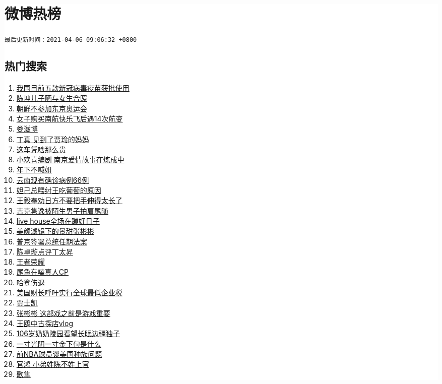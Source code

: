 # 微博热榜

`最后更新时间：2021-04-06 09:06:32 +0800`

## 热门搜索

1. [我国目前五款新冠病毒疫苗获批使用](https://s.weibo.com/weibo?q=%23%E6%88%91%E5%9B%BD%E7%9B%AE%E5%89%8D%E4%BA%94%E6%AC%BE%E6%96%B0%E5%86%A0%E7%97%85%E6%AF%92%E7%96%AB%E8%8B%97%E8%8E%B7%E6%89%B9%E4%BD%BF%E7%94%A8%23&Refer=new_time)
1. [陈坤儿子晒与女生合照](https://s.weibo.com/weibo?q=%23%E9%99%88%E5%9D%A4%E5%84%BF%E5%AD%90%E6%99%92%E4%B8%8E%E5%A5%B3%E7%94%9F%E5%90%88%E7%85%A7%23&Refer=top)
1. [朝鲜不参加东京奥运会](https://s.weibo.com/weibo?q=%23%E6%9C%9D%E9%B2%9C%E4%B8%8D%E5%8F%82%E5%8A%A0%E4%B8%9C%E4%BA%AC%E5%A5%A5%E8%BF%90%E4%BC%9A%23&Refer=top)
1. [女子购买南航快乐飞后遇14次航变](https://s.weibo.com/weibo?q=%23%E5%A5%B3%E5%AD%90%E8%B4%AD%E4%B9%B0%E5%8D%97%E8%88%AA%E5%BF%AB%E4%B9%90%E9%A3%9E%E5%90%8E%E9%81%8714%E6%AC%A1%E8%88%AA%E5%8F%98%23&Refer=top)
1. [娄滋博](https://s.weibo.com/weibo?q=%E5%A8%84%E6%BB%8B%E5%8D%9A&Refer=top)
1. [丁真 见到了贾玲的妈妈](https://s.weibo.com/weibo?q=%E4%B8%81%E7%9C%9F%20%E8%A7%81%E5%88%B0%E4%BA%86%E8%B4%BE%E7%8E%B2%E7%9A%84%E5%A6%88%E5%A6%88&Refer=top)
1. [这车凭啥那么贵](https://s.weibo.com/weibo?q=%23%E8%BF%99%E8%BD%A6%E5%87%AD%E5%95%A5%E9%82%A3%E4%B9%88%E8%B4%B5%23&topic_ad=1&Refer=top)
1. [小欢喜编剧 南京爱情故事在炼成中](https://s.weibo.com/weibo?q=%E5%B0%8F%E6%AC%A2%E5%96%9C%E7%BC%96%E5%89%A7%20%E5%8D%97%E4%BA%AC%E7%88%B1%E6%83%85%E6%95%85%E4%BA%8B%E5%9C%A8%E7%82%BC%E6%88%90%E4%B8%AD&Refer=top)
1. [年下不喊姐](https://s.weibo.com/weibo?q=%23%E5%B9%B4%E4%B8%8B%E4%B8%8D%E5%96%8A%E5%A7%90%23&Refer=top)
1. [云南现有确诊病例66例](https://s.weibo.com/weibo?q=%23%E4%BA%91%E5%8D%97%E7%8E%B0%E6%9C%89%E7%A1%AE%E8%AF%8A%E7%97%85%E4%BE%8B66%E4%BE%8B%23&Refer=top)
1. [妲己总喂纣王吃葡萄的原因](https://s.weibo.com/weibo?q=%23%E5%A6%B2%E5%B7%B1%E6%80%BB%E5%96%82%E7%BA%A3%E7%8E%8B%E5%90%83%E8%91%A1%E8%90%84%E7%9A%84%E5%8E%9F%E5%9B%A0%23&Refer=top)
1. [王毅奉劝日方不要把手伸得太长了](https://s.weibo.com/weibo?q=%23%E7%8E%8B%E6%AF%85%E5%A5%89%E5%8A%9D%E6%97%A5%E6%96%B9%E4%B8%8D%E8%A6%81%E6%8A%8A%E6%89%8B%E4%BC%B8%E5%BE%97%E5%A4%AA%E9%95%BF%E4%BA%86%23&Refer=top)
1. [吉克隽逸被陌生男子拍肩尾随](https://s.weibo.com/weibo?q=%23%E5%90%89%E5%85%8B%E9%9A%BD%E9%80%B8%E8%A2%AB%E9%99%8C%E7%94%9F%E7%94%B7%E5%AD%90%E6%8B%8D%E8%82%A9%E5%B0%BE%E9%9A%8F%23&Refer=top)
1. [live house全场在蹦好日子](https://s.weibo.com/weibo?q=live%20house%E5%85%A8%E5%9C%BA%E5%9C%A8%E8%B9%A6%E5%A5%BD%E6%97%A5%E5%AD%90&Refer=top)
1. [美颜滤镜下的景甜张彬彬](https://s.weibo.com/weibo?q=%E7%BE%8E%E9%A2%9C%E6%BB%A4%E9%95%9C%E4%B8%8B%E7%9A%84%E6%99%AF%E7%94%9C%E5%BC%A0%E5%BD%AC%E5%BD%AC&Refer=top)
1. [普京签署总统任期法案](https://s.weibo.com/weibo?q=%E6%99%AE%E4%BA%AC%E7%AD%BE%E7%BD%B2%E6%80%BB%E7%BB%9F%E4%BB%BB%E6%9C%9F%E6%B3%95%E6%A1%88&Refer=top)
1. [陈卓璇点评丁太昇](https://s.weibo.com/weibo?q=%23%E9%99%88%E5%8D%93%E7%92%87%E7%82%B9%E8%AF%84%E4%B8%81%E5%A4%AA%E6%98%87%23&Refer=top)
1. [王者荣耀](https://s.weibo.com/weibo?q=%E7%8E%8B%E8%80%85%E8%8D%A3%E8%80%80&Refer=top)
1. [尾鱼在嗑真人CP](https://s.weibo.com/weibo?q=%23%E5%B0%BE%E9%B1%BC%E5%9C%A8%E5%97%91%E7%9C%9F%E4%BA%BACP%23&Refer=top)
1. [哈登伤退](https://s.weibo.com/weibo?q=%E5%93%88%E7%99%BB%E4%BC%A4%E9%80%80&Refer=top)
1. [美国财长呼吁实行全球最低企业税](https://s.weibo.com/weibo?q=%E7%BE%8E%E5%9B%BD%E8%B4%A2%E9%95%BF%E5%91%BC%E5%90%81%E5%AE%9E%E8%A1%8C%E5%85%A8%E7%90%83%E6%9C%80%E4%BD%8E%E4%BC%81%E4%B8%9A%E7%A8%8E&Refer=top)
1. [贾士凯](https://s.weibo.com/weibo?q=%E8%B4%BE%E5%A3%AB%E5%87%AF&Refer=top)
1. [张彬彬 这部戏之前是游戏重要](https://s.weibo.com/weibo?q=%E5%BC%A0%E5%BD%AC%E5%BD%AC%20%E8%BF%99%E9%83%A8%E6%88%8F%E4%B9%8B%E5%89%8D%E6%98%AF%E6%B8%B8%E6%88%8F%E9%87%8D%E8%A6%81&Refer=top)
1. [王鸥中古探店vlog](https://s.weibo.com/weibo?q=%23%E7%8E%8B%E9%B8%A5%E4%B8%AD%E5%8F%A4%E6%8E%A2%E5%BA%97vlog%23&Refer=top)
1. [106岁奶奶陵园看望长眠边疆独子](https://s.weibo.com/weibo?q=%23106%E5%B2%81%E5%A5%B6%E5%A5%B6%E9%99%B5%E5%9B%AD%E7%9C%8B%E6%9C%9B%E9%95%BF%E7%9C%A0%E8%BE%B9%E7%96%86%E7%8B%AC%E5%AD%90%23&Refer=top)
1. [一寸光阴一寸金下句是什么](https://s.weibo.com/weibo?q=%23%E4%B8%80%E5%AF%B8%E5%85%89%E9%98%B4%E4%B8%80%E5%AF%B8%E9%87%91%E4%B8%8B%E5%8F%A5%E6%98%AF%E4%BB%80%E4%B9%88%23&Refer=top)
1. [前NBA球员谈美国种族问题](https://s.weibo.com/weibo?q=%23%E5%89%8DNBA%E7%90%83%E5%91%98%E8%B0%88%E7%BE%8E%E5%9B%BD%E7%A7%8D%E6%97%8F%E9%97%AE%E9%A2%98%23&Refer=top)
1. [官鸿 小弟姓陈不姓上官](https://s.weibo.com/weibo?q=%E5%AE%98%E9%B8%BF%20%E5%B0%8F%E5%BC%9F%E5%A7%93%E9%99%88%E4%B8%8D%E5%A7%93%E4%B8%8A%E5%AE%98&Refer=top)
1. [歌隼](https://s.weibo.com/weibo?q=%23%E6%AD%8C%E9%9A%BC%23&Refer=top)